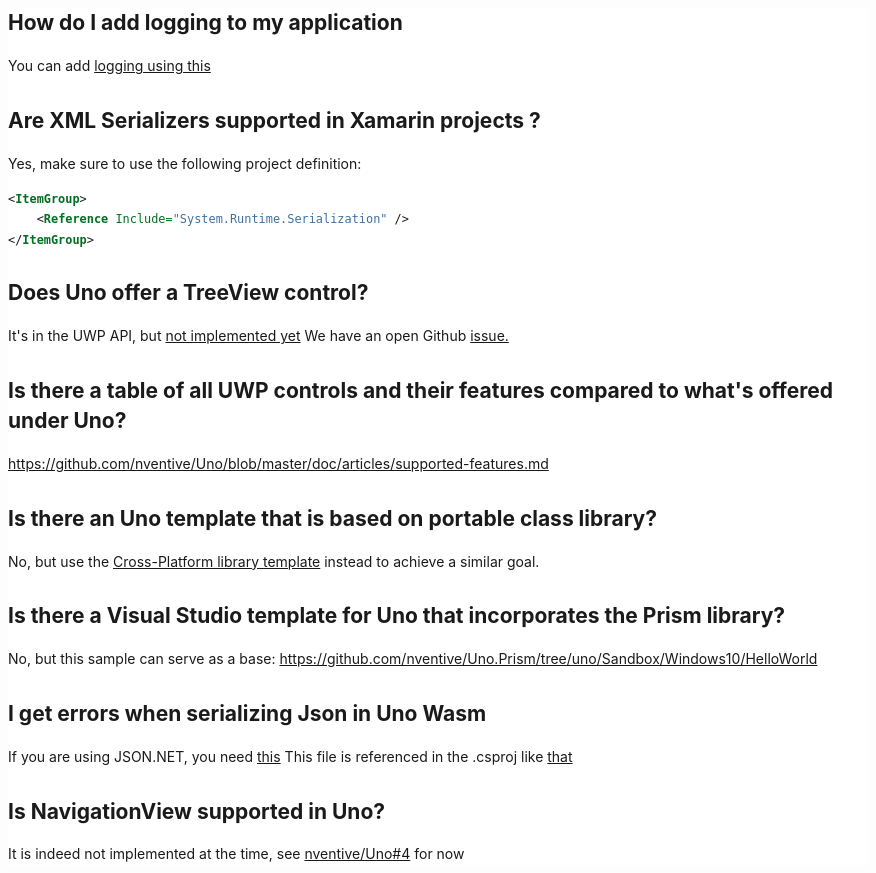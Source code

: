 ## How do I add logging to my application

You can add [logging using this](https://github.com/nventive/Uno.Playground/blob/80322aec3d759d009f6a900bca4a07bc63ae6a62/Uno.UI.Demo.Shared/App.xaml.cs#L46)

## Are XML Serializers supported in Xamarin projects ?

Yes, make sure to use the following project definition:

```xml
<ItemGroup>
    <Reference Include="System.Runtime.Serialization" />
</ItemGroup>
```

## Does Uno offer a TreeView control?

It's in the UWP API, but [not implemented yet](https://docs.microsoft.com/en-us/windows/uwp/design/controls-and-patterns/tree-view)
We have an open Github [issue.](https://github.com/nventive/Uno/issues/3)

## Is there a table of all UWP controls and their features compared to what's offered under Uno?

https://github.com/nventive/Uno/blob/master/doc/articles/supported-features.md

##  Is there an Uno template that is based on portable class library?

No, but use the [Cross-Platform library template](https://marketplace.visualstudio.com/items?itemName=nventivecorp.uno-platform-addin) instead to achieve a similar goal.

## Is there a Visual Studio template for Uno that incorporates the Prism library?

No, but this sample can serve as a base: https://github.com/nventive/Uno.Prism/tree/uno/Sandbox/Windows10/HelloWorld

## I get errors when serializing Json in Uno Wasm

If you are using JSON.NET, you need [this](https://github.com/nventive/Uno.Playground/blob/master/src/Uno.Playground.WASM/LinkerConfig.xml) 
This file is referenced in the .csproj like [that](https://github.com/nventive/Uno.Playground/blob/master/src/Uno.Playground.WASM/Uno.Playground.WASM.csproj#L43)

## Is NavigationView supported in Uno?

It is indeed not implemented at the time, see [nventive/Uno#4](https://github.com/nventive/Uno/issues/4) for now

